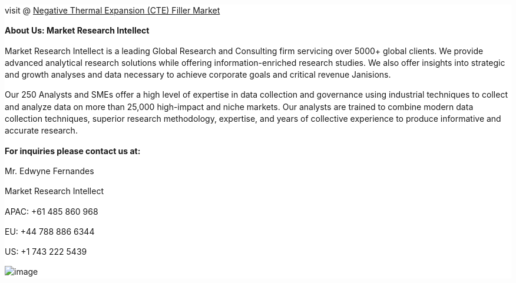 visit&nbsp;@</strong>&nbsp;</span><span class="font-[700]"><a href="https://www.marketresearchintellect.com/product/global-negative-thermal-expansion-cte-filler-market/?utm_source=Linkedin&utm_medium=802" target="_blank" data-tracking-control-name="article-ssr-frontend-pulse_little-text-block" data-tracking-will-navigate="" data-test-link="">Negative Thermal Expansion (CTE) Filler Market</a></span></p><p><strong><span class="font-[700]">About Us: Market Research Intellect</span></strong></p><p><span class="">Market Research Intellect is a leading Global Research and Consulting firm servicing over 5000+ global clients. We provide advanced analytical research solutions while offering information-enriched research studies.&nbsp;</span>We also offer insights into strategic and growth analyses and data necessary to achieve corporate goals and critical revenue Janisions.</p><p><span class="">Our 250 Analysts and SMEs offer a high level of expertise in data collection and governance using industrial techniques to collect and analyze data on more than 25,000 high-impact and niche markets. Our analysts are trained to combine modern data collection techniques, superior research methodology, expertise, and years of collective experience to produce informative and accurate research.</span></p><p><strong>For inquiries please contact us at:</strong></p><p>Mr. Edwyne Fernandes</p><p>Market Research Intellect</p><p>APAC: +61 485 860 968</p><p>EU: +44 788 886 6344</p><p>US: +1 743 222 5439</p>
![image](https://github.com/user-attachments/assets/d30afb74-d149-4696-babe-578e525c4b2f)
